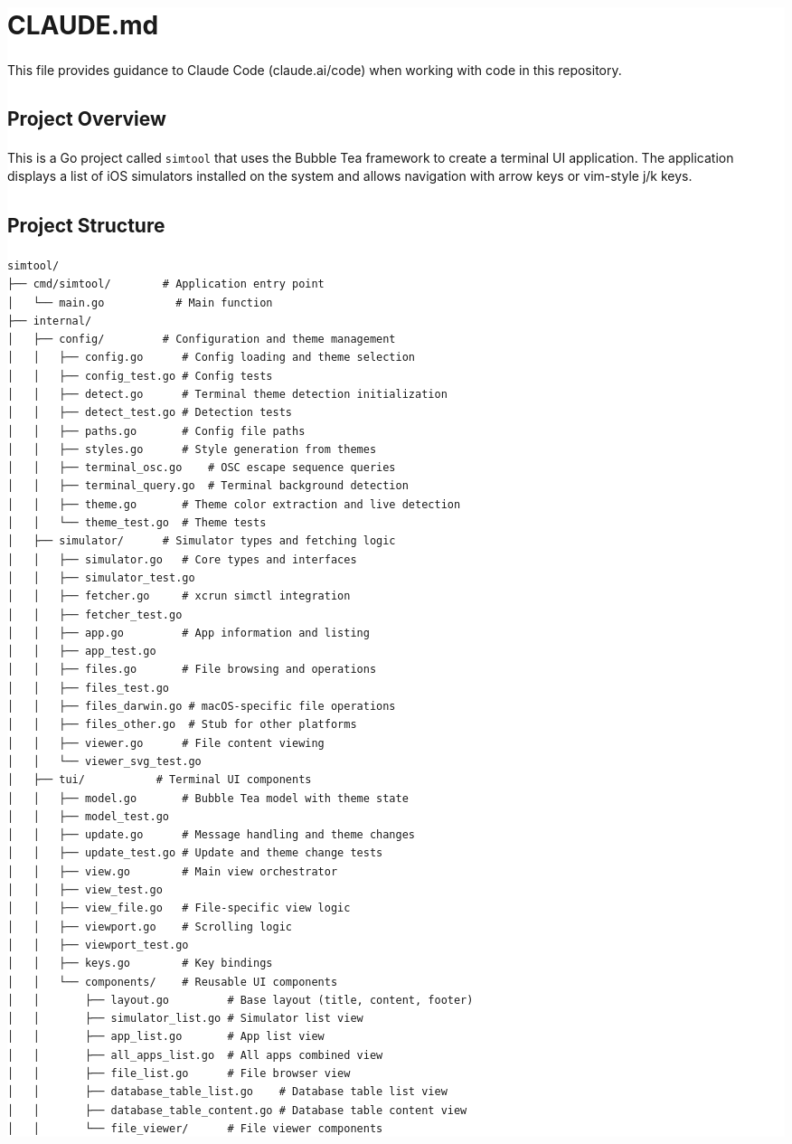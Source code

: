 # CLAUDE.md

This file provides guidance to Claude Code (claude.ai/code) when working with code in this repository.

## Project Overview

This is a Go project called `simtool` that uses the Bubble Tea framework to create a terminal UI application. The application displays a list of iOS simulators installed on the system and allows navigation with arrow keys or vim-style j/k keys.

## Project Structure

```
simtool/
├── cmd/simtool/        # Application entry point
│   └── main.go           # Main function
├── internal/
│   ├── config/         # Configuration and theme management
│   │   ├── config.go      # Config loading and theme selection
│   │   ├── config_test.go # Config tests
│   │   ├── detect.go      # Terminal theme detection initialization
│   │   ├── detect_test.go # Detection tests
│   │   ├── paths.go       # Config file paths
│   │   ├── styles.go      # Style generation from themes
│   │   ├── terminal_osc.go    # OSC escape sequence queries
│   │   ├── terminal_query.go  # Terminal background detection
│   │   ├── theme.go       # Theme color extraction and live detection
│   │   └── theme_test.go  # Theme tests
│   ├── simulator/      # Simulator types and fetching logic
│   │   ├── simulator.go   # Core types and interfaces
│   │   ├── simulator_test.go
│   │   ├── fetcher.go     # xcrun simctl integration
│   │   ├── fetcher_test.go
│   │   ├── app.go         # App information and listing
│   │   ├── app_test.go
│   │   ├── files.go       # File browsing and operations
│   │   ├── files_test.go
│   │   ├── files_darwin.go # macOS-specific file operations
│   │   ├── files_other.go  # Stub for other platforms
│   │   ├── viewer.go      # File content viewing
│   │   └── viewer_svg_test.go
│   ├── tui/           # Terminal UI components
│   │   ├── model.go       # Bubble Tea model with theme state
│   │   ├── model_test.go
│   │   ├── update.go      # Message handling and theme changes
│   │   ├── update_test.go # Update and theme change tests
│   │   ├── view.go        # Main view orchestrator
│   │   ├── view_test.go
│   │   ├── view_file.go   # File-specific view logic
│   │   ├── viewport.go    # Scrolling logic
│   │   ├── viewport_test.go
│   │   ├── keys.go        # Key bindings
│   │   └── components/    # Reusable UI components
│   │       ├── layout.go         # Base layout (title, content, footer)
│   │       ├── simulator_list.go # Simulator list view
│   │       ├── app_list.go       # App list view
│   │       ├── all_apps_list.go  # All apps combined view
│   │       ├── file_list.go      # File browser view
│   │       ├── database_table_list.go    # Database table list view
│   │       ├── database_table_content.go # Database table content view  
│   │       └── file_viewer/      # File viewer components
```